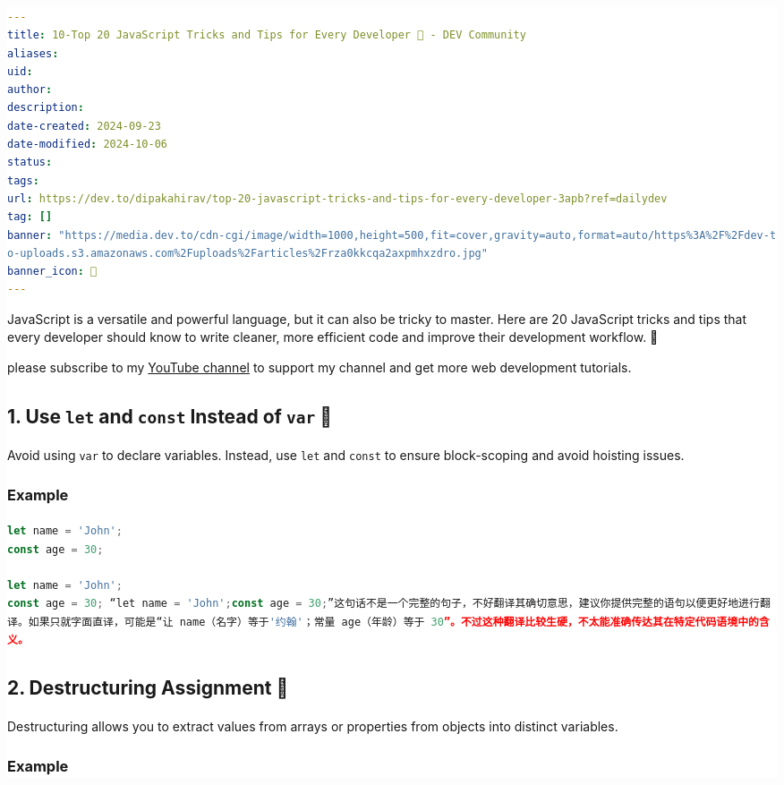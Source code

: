 ```yaml
---
title: 10-Top 20 JavaScript Tricks and Tips for Every Developer 🚀 - DEV Community
aliases: 
uid: 
author: 
description: 
date-created: 2024-09-23
date-modified: 2024-10-06
status: 
tags: 
url: https://dev.to/dipakahirav/top-20-javascript-tricks-and-tips-for-every-developer-3apb?ref=dailydev
tag: []
banner: "https://media.dev.to/cdn-cgi/image/width=1000,height=500,fit=cover,gravity=auto,format=auto/https%3A%2F%2Fdev-to-uploads.s3.amazonaws.com%2Fuploads%2Farticles%2Frza0kkcqa2axpmhxzdro.jpg"
banner_icon: 🔖
---
```


JavaScript is a versatile and powerful language, but it can also be tricky to master. Here are 20 JavaScript tricks and tips that every developer should know to write cleaner, more efficient code and improve their development workflow. 🌟

please subscribe to my [YouTube channel](https://www.youtube.com/@DevDivewithDipak?sub_confirmation=1) to support my channel and get more web development tutorials.

## [](#1-use-raw-let-endraw-and-raw-const-endraw-instead-of-raw-var-endraw-)1. Use `let` and `const` Instead of `var` 🚫

Avoid using `var` to declare variables. Instead, use `let` and `const` to ensure block-scoping and avoid hoisting issues.

### [](#example)Example

```Javascript
let name = 'John';
const age = 30;

let name = 'John';
const age = 30; “let name = 'John';const age = 30;”这句话不是一个完整的句子，不好翻译其确切意思，建议你提供完整的语句以便更好地进行翻译。如果只就字面直译，可能是“让 name（名字）等于'约翰'；常量 age（年龄）等于 30”。不过这种翻译比较生硬，不太能准确传达其在特定代码语境中的含义。
```

## [](#2-destructuring-assignment)2. Destructuring Assignment 🌟

Destructuring allows you to extract values from arrays or properties from objects into distinct variables.

### [](#example)Example
